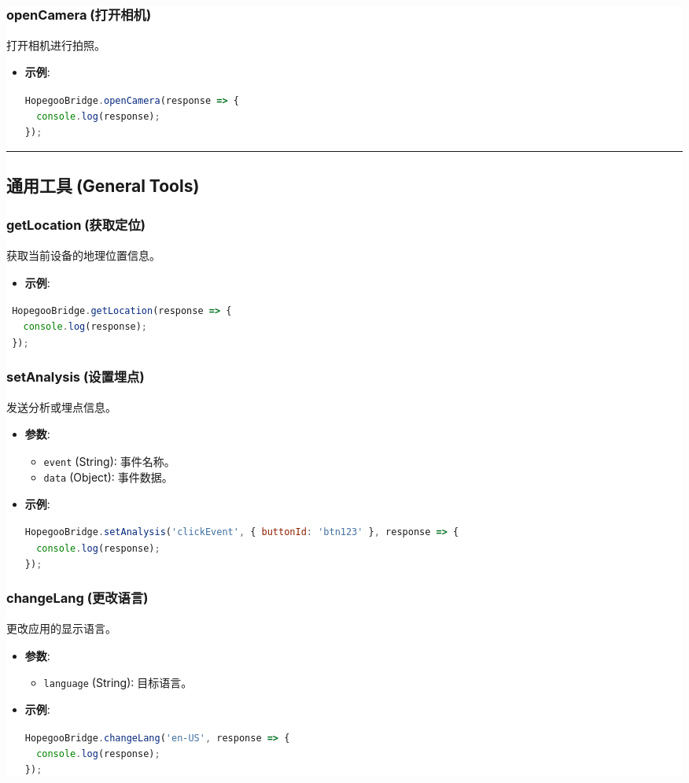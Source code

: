 ### openCamera (打开相机)

打开相机进行拍照。

*   **示例**:

    ```javascript
    HopegooBridge.openCamera(response => {
      console.log(response);
    });
    ```

***

## 通用工具 (General Tools)

### getLocation (获取定位)

获取当前设备的地理位置信息。

* **示例**:

```javascript
 HopegooBridge.getLocation(response => {
   console.log(response);
 });
```

### setAnalysis (设置埋点)

发送分析或埋点信息。

* **参数**:
  * `event` (String): 事件名称。
  * `data` (Object): 事件数据。
*   **示例**:

    ```javascript
    HopegooBridge.setAnalysis('clickEvent', { buttonId: 'btn123' }, response => {
      console.log(response);
    });
    ```

### changeLang (更改语言)

更改应用的显示语言。

* **参数**:
  * `language` (String): 目标语言。
*   **示例**:

    ```javascript
    HopegooBridge.changeLang('en-US', response => {
      console.log(response);
    });
    ```
